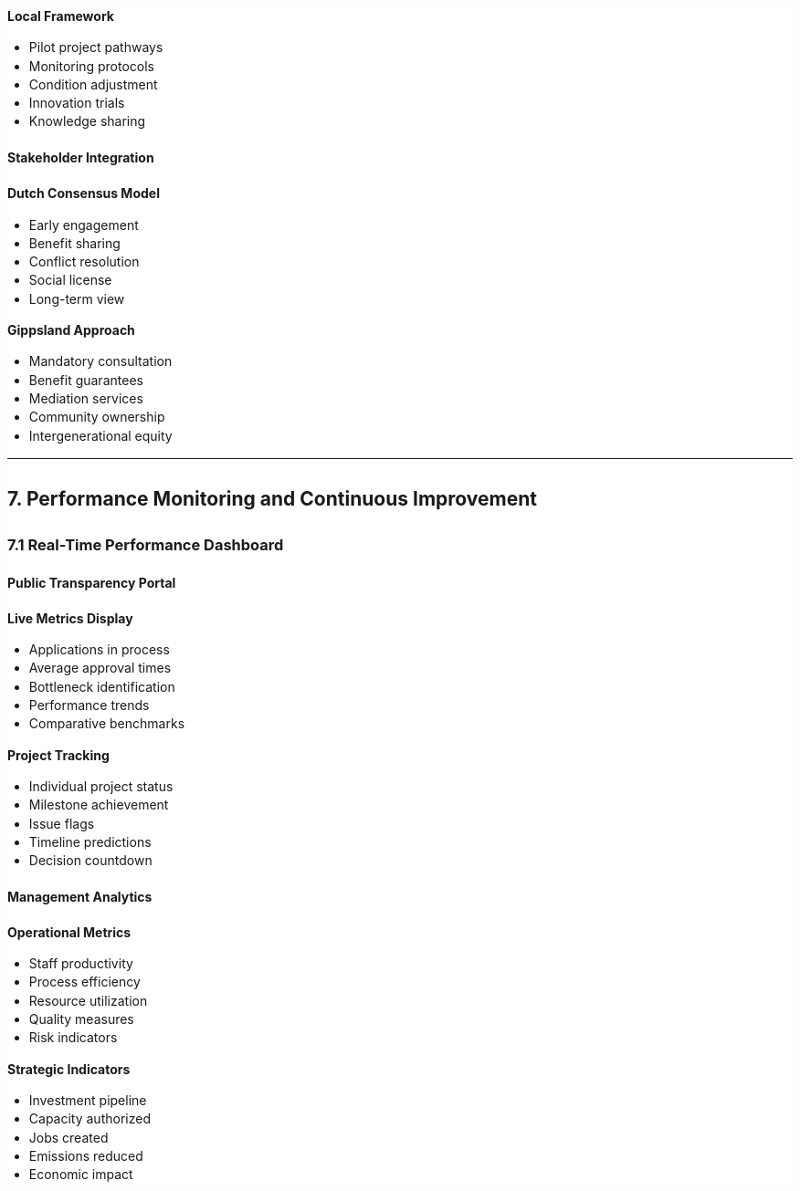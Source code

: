 **Local Framework**
- Pilot project pathways
- Monitoring protocols
- Condition adjustment
- Innovation trials
- Knowledge sharing

#### Stakeholder Integration
**Dutch Consensus Model**
- Early engagement
- Benefit sharing
- Conflict resolution
- Social license
- Long-term view

**Gippsland Approach**
- Mandatory consultation
- Benefit guarantees
- Mediation services
- Community ownership
- Intergenerational equity

---

## 7. Performance Monitoring and Continuous Improvement

### 7.1 Real-Time Performance Dashboard

#### Public Transparency Portal
**Live Metrics Display**
- Applications in process
- Average approval times
- Bottleneck identification
- Performance trends
- Comparative benchmarks

**Project Tracking**
- Individual project status
- Milestone achievement
- Issue flags
- Timeline predictions
- Decision countdown

#### Management Analytics
**Operational Metrics**
- Staff productivity
- Process efficiency
- Resource utilization
- Quality measures
- Risk indicators

**Strategic Indicators**
- Investment pipeline
- Capacity authorized
- Jobs created
- Emissions reduced
- Economic impact
